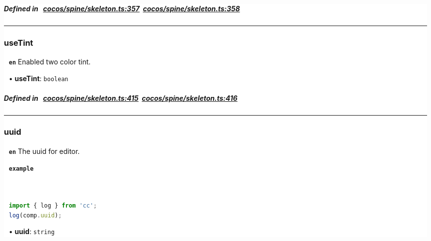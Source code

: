 ##### Defined in &nbsp;   [cocos/spine/skeleton.ts:357](https://github.com/cocos-creator/engine/blob/c7bf6b8a9/cocos/spine/skeleton.ts#L357)&nbsp;   [cocos/spine/skeleton.ts:358](https://github.com/cocos-creator/engine/blob/c7bf6b8a9/cocos/spine/skeleton.ts#L358)&nbsp;


___


### useTint
<div style="margin-left: 10px;">




**`en`** Enabled two color tint.




•  **useTint**:
 ``boolean`` 
</div>

##### Defined in &nbsp;   [cocos/spine/skeleton.ts:415](https://github.com/cocos-creator/engine/blob/c7bf6b8a9/cocos/spine/skeleton.ts#L415)&nbsp;   [cocos/spine/skeleton.ts:416](https://github.com/cocos-creator/engine/blob/c7bf6b8a9/cocos/spine/skeleton.ts#L416)&nbsp;


___


### uuid
<div style="margin-left: 10px;">




**`en`** The uuid for editor.





**`example`**

```ts


import { log } from 'cc';
log(comp.uuid);


```




•  **uuid**:
 ``string`` 
</div>
